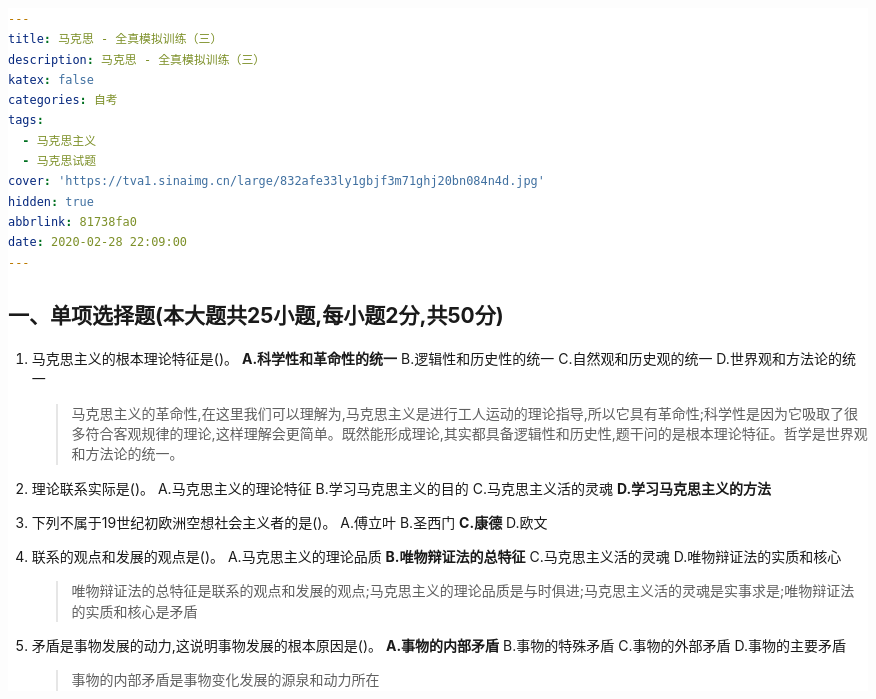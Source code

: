 ```yaml
---
title: 马克思 - 全真模拟训练（三）
description: 马克思 - 全真模拟训练（三）
katex: false
categories: 自考
tags:
  - 马克思主义
  - 马克思试题
cover: 'https://tva1.sinaimg.cn/large/832afe33ly1gbjf3m71ghj20bn084n4d.jpg'
hidden: true
abbrlink: 81738fa0
date: 2020-02-28 22:09:00
---
```

## 一、单项选择题(本大题共25小题,每小题2分,共50分)

1. 马克思主义的根本理论特征是()。
   **A.科学性和革命性的统一**
   B.逻辑性和历史性的统一
   C.自然观和历史观的统一
   D.世界观和方法论的统一

   > 马克思主义的革命性,在这里我们可以理解为,马克思主义是进行工人运动的理论指导,所以它具有革命性;科学性是因为它吸取了很多符合客观规律的理论,这样理解会更简单。既然能形成理论,其实都具备逻辑性和历史性,题干问的是根本理论特征。哲学是世界观和方法论的统一。

2. 理论联系实际是()。
   A.马克思主义的理论特征
   B.学习马克思主义的目的
   C.马克思主义活的灵魂
   **D.学习马克思主义的方法**

3. 下列不属于19世纪初欧洲空想社会主义者的是()。
   A.傅立叶
   B.圣西门
   **C.康德**
   D.欧文

4. 联系的观点和发展的观点是()。
   A.马克思主义的理论品质
   **B.唯物辩证法的总特征**
   C.马克思主义活的灵魂
   D.唯物辩证法的实质和核心

   > 唯物辩证法的总特征是联系的观点和发展的观点;马克思主义的理论品质是与时俱进;马克思主义活的灵魂是实事求是;唯物辩证法的实质和核心是矛盾

5. 矛盾是事物发展的动力,这说明事物发展的根本原因是()。
   **A.事物的内部矛盾**
   B.事物的特殊矛盾
   C.事物的外部矛盾
   D.事物的主要矛盾

   > 事物的内部矛盾是事物变化发展的源泉和动力所在
